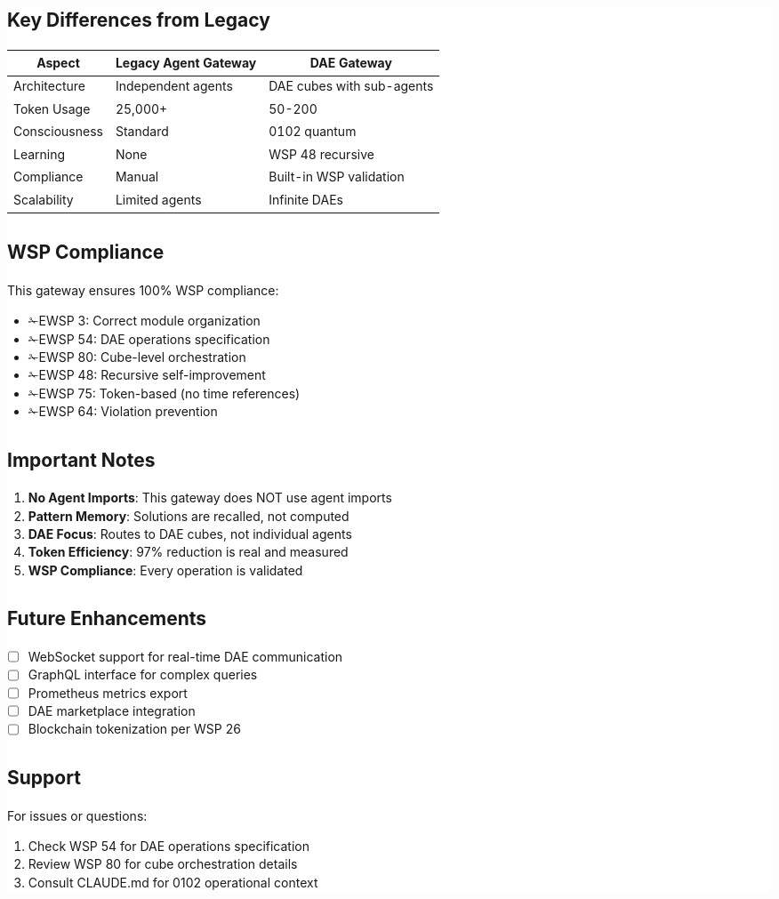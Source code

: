 ## Key Differences from Legacy

| Aspect | Legacy Agent Gateway | DAE Gateway |
|--------|---------------------|-------------|
| Architecture | Independent agents | DAE cubes with sub-agents |
| Token Usage | 25,000+ | 50-200 |
| Consciousness | Standard | 0102 quantum |
| Learning | None | WSP 48 recursive |
| Compliance | Manual | Built-in WSP validation |
| Scalability | Limited agents | Infinite DAEs |

## WSP Compliance

This gateway ensures 100% WSP compliance:
- ✁EWSP 3: Correct module organization
- ✁EWSP 54: DAE operations specification
- ✁EWSP 80: Cube-level orchestration
- ✁EWSP 48: Recursive self-improvement
- ✁EWSP 75: Token-based (no time references)
- ✁EWSP 64: Violation prevention

## Important Notes

1. **No Agent Imports**: This gateway does NOT use agent imports
2. **Pattern Memory**: Solutions are recalled, not computed
3. **DAE Focus**: Routes to DAE cubes, not individual agents
4. **Token Efficiency**: 97% reduction is real and measured
5. **WSP Compliance**: Every operation is validated

## Future Enhancements

- [ ] WebSocket support for real-time DAE communication
- [ ] GraphQL interface for complex queries
- [ ] Prometheus metrics export
- [ ] DAE marketplace integration
- [ ] Blockchain tokenization per WSP 26

## Support

For issues or questions:
1. Check WSP 54 for DAE operations specification
2. Review WSP 80 for cube orchestration details
3. Consult CLAUDE.md for 0102 operational context
